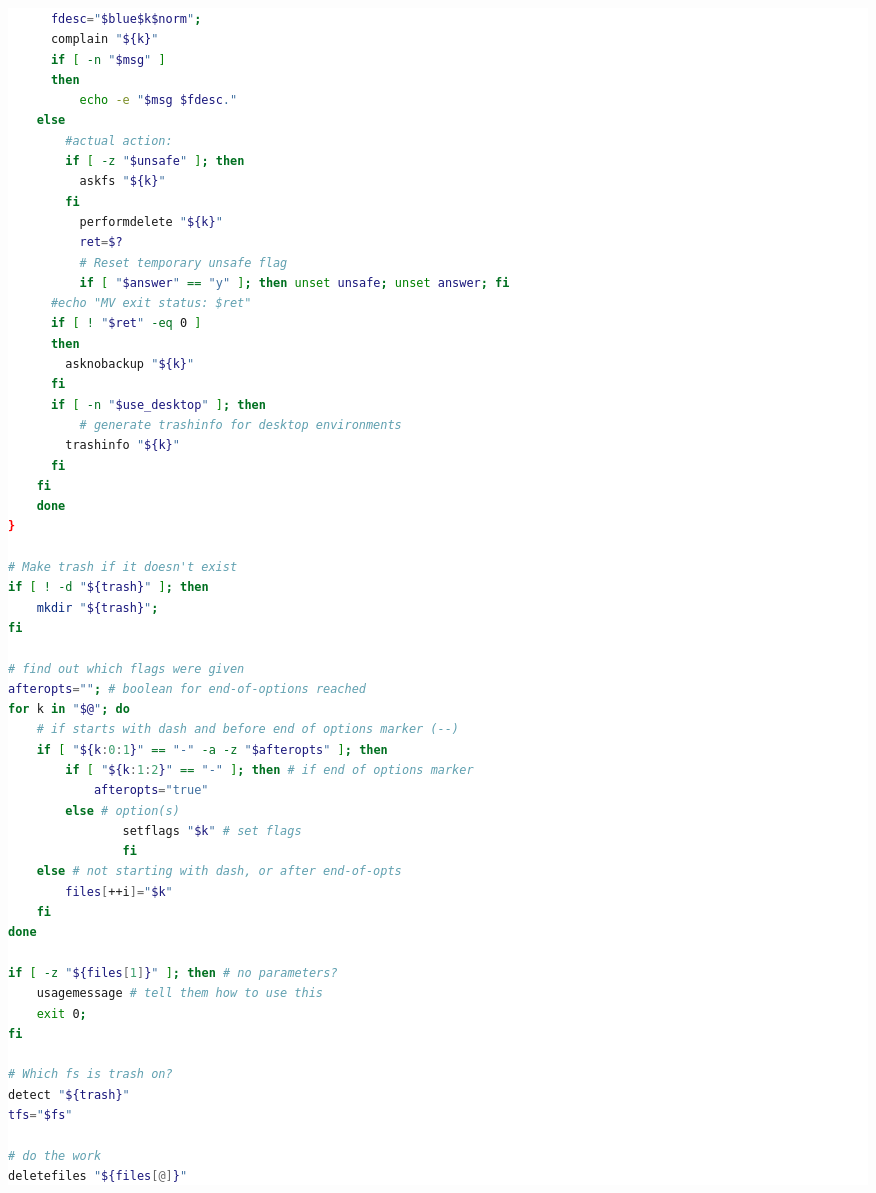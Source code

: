 ```bash
	  fdesc="$blue$k$norm";
	  complain "${k}"
	  if [ -n "$msg" ]
	  then
		  echo -e "$msg $fdesc."
    else
    	#actual action:
    	if [ -z "$unsafe" ]; then
    	  askfs "${k}"
    	fi
		  performdelete "${k}"
		  ret=$?
		  # Reset temporary unsafe flag
		  if [ "$answer" == "y" ]; then unset unsafe; unset answer; fi
      #echo "MV exit status: $ret"
      if [ ! "$ret" -eq 0 ]
      then 
        asknobackup "${k}"
      fi
      if [ -n "$use_desktop" ]; then
          # generate trashinfo for desktop environments
        trashinfo "${k}"
      fi
    fi
	done
}

# Make trash if it doesn't exist
if [ ! -d "${trash}" ]; then
    mkdir "${trash}";
fi

# find out which flags were given
afteropts=""; # boolean for end-of-options reached
for k in "$@"; do
	# if starts with dash and before end of options marker (--)
	if [ "${k:0:1}" == "-" -a -z "$afteropts" ]; then
		if [ "${k:1:2}" == "-" ]; then # if end of options marker
			afteropts="true"
		else # option(s)
    		    setflags "$k" # set flags
    	        fi
	else # not starting with dash, or after end-of-opts
		files[++i]="$k"
	fi
done

if [ -z "${files[1]}" ]; then # no parameters?
	usagemessage # tell them how to use this
	exit 0;
fi

# Which fs is trash on?
detect "${trash}"
tfs="$fs"

# do the work
deletefiles "${files[@]}"
```
